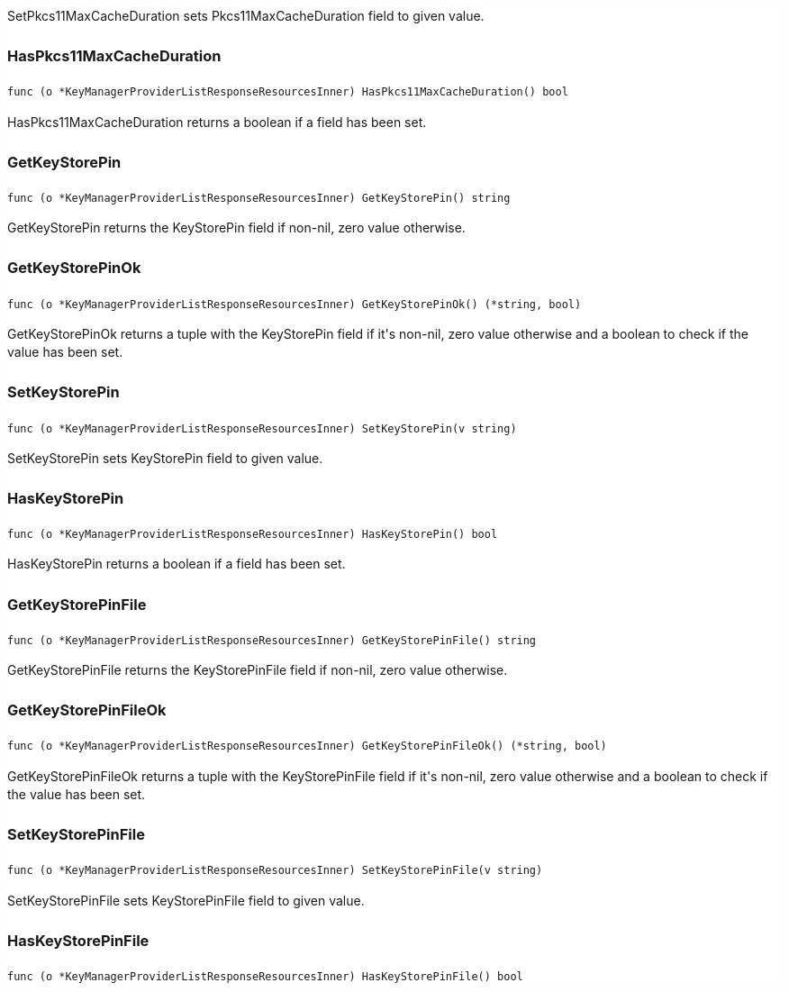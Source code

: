 SetPkcs11MaxCacheDuration sets Pkcs11MaxCacheDuration field to given value.

### HasPkcs11MaxCacheDuration

`func (o *KeyManagerProviderListResponseResourcesInner) HasPkcs11MaxCacheDuration() bool`

HasPkcs11MaxCacheDuration returns a boolean if a field has been set.

### GetKeyStorePin

`func (o *KeyManagerProviderListResponseResourcesInner) GetKeyStorePin() string`

GetKeyStorePin returns the KeyStorePin field if non-nil, zero value otherwise.

### GetKeyStorePinOk

`func (o *KeyManagerProviderListResponseResourcesInner) GetKeyStorePinOk() (*string, bool)`

GetKeyStorePinOk returns a tuple with the KeyStorePin field if it's non-nil, zero value otherwise
and a boolean to check if the value has been set.

### SetKeyStorePin

`func (o *KeyManagerProviderListResponseResourcesInner) SetKeyStorePin(v string)`

SetKeyStorePin sets KeyStorePin field to given value.

### HasKeyStorePin

`func (o *KeyManagerProviderListResponseResourcesInner) HasKeyStorePin() bool`

HasKeyStorePin returns a boolean if a field has been set.

### GetKeyStorePinFile

`func (o *KeyManagerProviderListResponseResourcesInner) GetKeyStorePinFile() string`

GetKeyStorePinFile returns the KeyStorePinFile field if non-nil, zero value otherwise.

### GetKeyStorePinFileOk

`func (o *KeyManagerProviderListResponseResourcesInner) GetKeyStorePinFileOk() (*string, bool)`

GetKeyStorePinFileOk returns a tuple with the KeyStorePinFile field if it's non-nil, zero value otherwise
and a boolean to check if the value has been set.

### SetKeyStorePinFile

`func (o *KeyManagerProviderListResponseResourcesInner) SetKeyStorePinFile(v string)`

SetKeyStorePinFile sets KeyStorePinFile field to given value.

### HasKeyStorePinFile

`func (o *KeyManagerProviderListResponseResourcesInner) HasKeyStorePinFile() bool`
